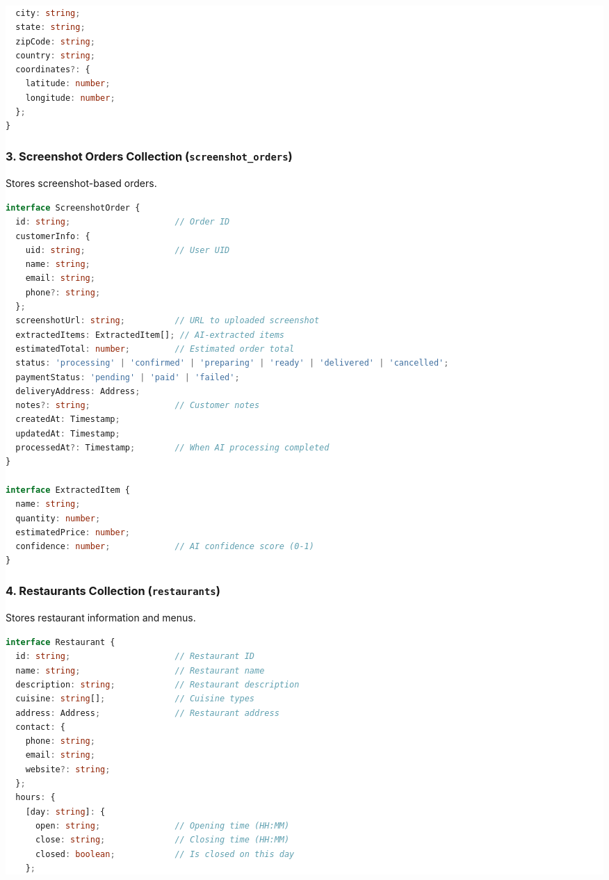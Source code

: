 ```typescript
  city: string;
  state: string;
  zipCode: string;
  country: string;
  coordinates?: {
    latitude: number;
    longitude: number;
  };
}
```

### 3. Screenshot Orders Collection (`screenshot_orders`)
Stores screenshot-based orders.

```typescript
interface ScreenshotOrder {
  id: string;                     // Order ID
  customerInfo: {
    uid: string;                  // User UID
    name: string;
    email: string;
    phone?: string;
  };
  screenshotUrl: string;          // URL to uploaded screenshot
  extractedItems: ExtractedItem[]; // AI-extracted items
  estimatedTotal: number;         // Estimated order total
  status: 'processing' | 'confirmed' | 'preparing' | 'ready' | 'delivered' | 'cancelled';
  paymentStatus: 'pending' | 'paid' | 'failed';
  deliveryAddress: Address;
  notes?: string;                 // Customer notes
  createdAt: Timestamp;
  updatedAt: Timestamp;
  processedAt?: Timestamp;        // When AI processing completed
}

interface ExtractedItem {
  name: string;
  quantity: number;
  estimatedPrice: number;
  confidence: number;             // AI confidence score (0-1)
}
```

### 4. Restaurants Collection (`restaurants`)
Stores restaurant information and menus.

```typescript
interface Restaurant {
  id: string;                     // Restaurant ID
  name: string;                   // Restaurant name
  description: string;            // Restaurant description
  cuisine: string[];              // Cuisine types
  address: Address;               // Restaurant address
  contact: {
    phone: string;
    email: string;
    website?: string;
  };
  hours: {
    [day: string]: {
      open: string;               // Opening time (HH:MM)
      close: string;              // Closing time (HH:MM)
      closed: boolean;            // Is closed on this day
    };
```
